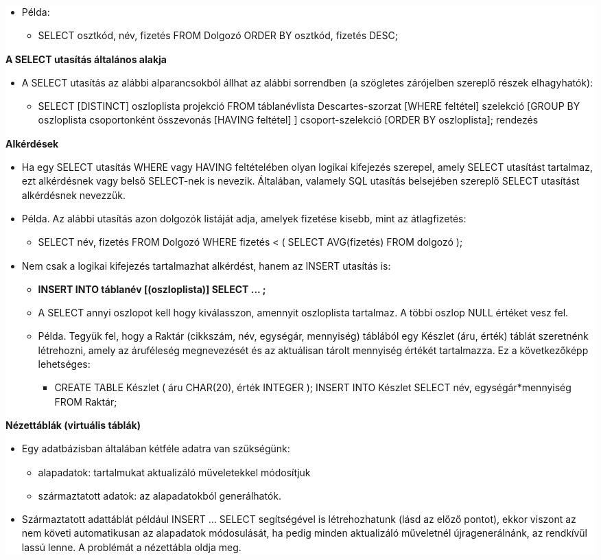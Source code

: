   - Példa:

    - SELECT osztkód, név, fizetés FROM Dolgozó
      ORDER BY osztkód, fizetés DESC;

**A SELECT utasítás általános alakja**

- A SELECT utasítás az alábbi alparancsokból állhat az alábbi sorrendben (a szögletes
  zárójelben szereplő részek elhagyhatók):

  - SELECT [DISTINCT] oszloplista projekció
    FROM táblanévlista Descartes-szorzat
    [WHERE feltétel] szelekció
    [GROUP BY oszloplista csoportonként összevonás
    [HAVING feltétel] ] csoport-szelekció
    [ORDER BY oszloplista]; rendezés

**Alkérdések**

- Ha egy SELECT utasítás WHERE vagy HAVING feltételében olyan logikai kifejezés
  szerepel, amely SELECT utasítást tartalmaz, ezt alkérdésnek vagy belső SELECT-nek is nevezik. Általában, valamely SQL utasítás belsejében szereplő SELECT utasítást alkérdésnek nevezzük.

- Példa. Az alábbi utasítás azon dolgozók listáját adja, amelyek fizetése kisebb, mint
  az átlagfizetés:

  - SELECT név, fizetés FROM Dolgozó
    WHERE fizetés < ( SELECT AVG(fizetés) FROM dolgozó );

- Nem csak a logikai kifejezés tartalmazhat alkérdést, hanem az INSERT utasítás is:

  - **INSERT INTO táblanév [(oszloplista)] SELECT ... ;**

  - A SELECT annyi oszlopot kell hogy kiválasszon, amennyit oszloplista tartalmaz. A többi oszlop NULL értéket vesz fel.

  - Példa. Tegyük fel, hogy a Raktár (cikkszám, név, egységár, mennyiség) táblából
    egy Készlet (áru, érték) táblát szeretnénk létrehozni, amely az áruféleség megnevezését és az aktuálisan tárolt mennyiség értékét tartalmazza. Ez a következőképp lehetséges:

    - CREATE TABLE Készlet
      ( áru CHAR(20),
      érték INTEGER
      );
      INSERT INTO Készlet
      SELECT név, egységár\*mennyiség FROM Raktár;

**Nézettáblák (virtuális táblák)**

- Egy adatbázisban általában kétféle adatra van szükségünk:

  - alapadatok: tartalmukat aktualizáló műveletekkel módosítjuk

  - származtatott adatok: az alapadatokból generálhatók.

- Származtatott adattáblát például INSERT ... SELECT segítségével is létrehozhatunk
  (lásd az előző pontot), ekkor viszont az nem követi automatikusan az alapadatok módosulását, ha pedig minden aktualizáló műveletnél újragenerálnánk, az rendkívül lassú lenne. A problémát a nézettábla oldja meg.
